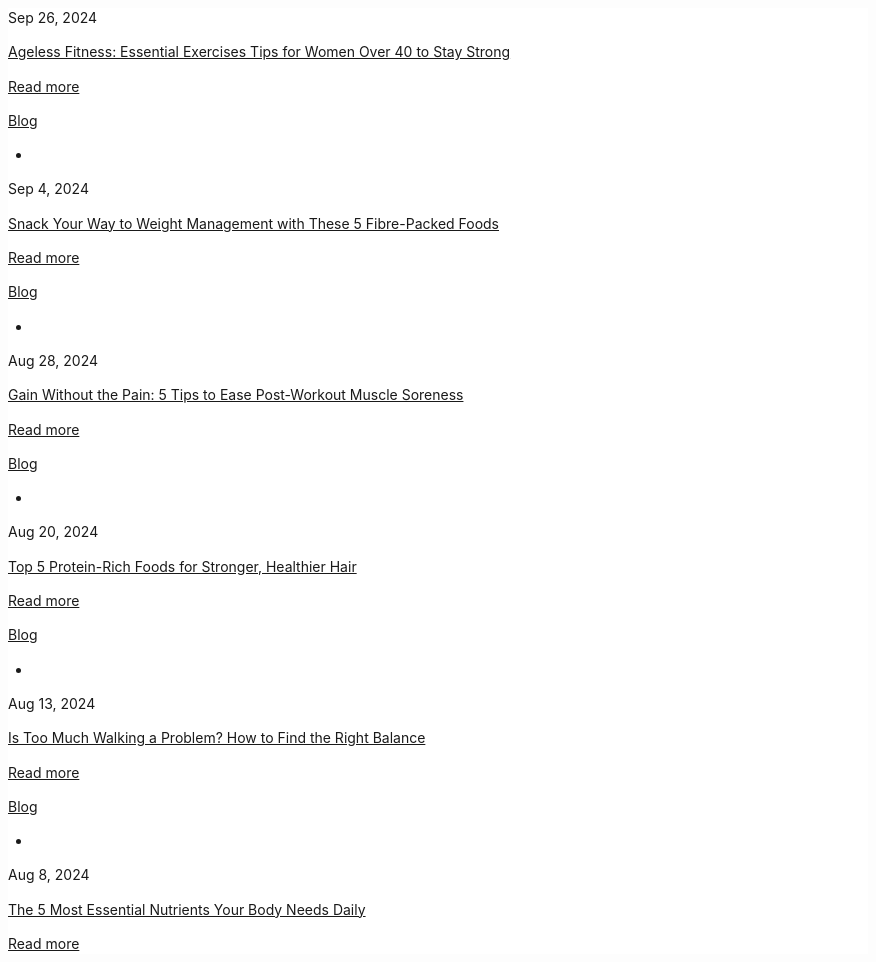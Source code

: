 Sep 26, 2024

[Ageless Fitness: Essential Exercises Tips for Women Over 40 to Stay Strong](https://originnutrition.in/ageless-fitness-essential-exercises-tips-for-women-over-40-to-stay-strong/)

[Read more](https://originnutrition.in/ageless-fitness-essential-exercises-tips-for-women-over-40-to-stay-strong/)

[Blog](https://originnutrition.in/recipes/?category=blog#recipes)
- [](https://originnutrition.in/snack-your-way-to-weight-management-with-these-5-fibre-packed-foods/)

Sep 4, 2024

[Snack Your Way to Weight Management with These 5 Fibre-Packed Foods](https://originnutrition.in/snack-your-way-to-weight-management-with-these-5-fibre-packed-foods/)

[Read more](https://originnutrition.in/snack-your-way-to-weight-management-with-these-5-fibre-packed-foods/)

[Blog](https://originnutrition.in/recipes/?category=blog#recipes)
- [](https://originnutrition.in/gain-without-the-pain-5-tips-to-ease-post-workout-muscle-soreness/)

Aug 28, 2024

[Gain Without the Pain: 5 Tips to Ease Post-Workout Muscle Soreness](https://originnutrition.in/gain-without-the-pain-5-tips-to-ease-post-workout-muscle-soreness/)

[Read more](https://originnutrition.in/gain-without-the-pain-5-tips-to-ease-post-workout-muscle-soreness/)

[Blog](https://originnutrition.in/recipes/?category=blog#recipes)
- [](https://originnutrition.in/top-5-protein-rich-foods-for-stronger-healthier-hair/)

Aug 20, 2024

[Top 5 Protein-Rich Foods for Stronger, Healthier Hair](https://originnutrition.in/top-5-protein-rich-foods-for-stronger-healthier-hair/)

[Read more](https://originnutrition.in/top-5-protein-rich-foods-for-stronger-healthier-hair/)

[Blog](https://originnutrition.in/recipes/?category=blog#recipes)
- [](https://originnutrition.in/is-too-much-walking-a-problem-how-to-find-the-right-balance/)

Aug 13, 2024

[Is Too Much Walking a Problem? How to Find the Right Balance](https://originnutrition.in/is-too-much-walking-a-problem-how-to-find-the-right-balance/)

[Read more](https://originnutrition.in/is-too-much-walking-a-problem-how-to-find-the-right-balance/)

[Blog](https://originnutrition.in/recipes/?category=blog#recipes)
- [](https://originnutrition.in/the-5-most-essential-nutrients-your-body-needs-daily/)

Aug 8, 2024

[The 5 Most Essential Nutrients Your Body Needs Daily](https://originnutrition.in/the-5-most-essential-nutrients-your-body-needs-daily/)

[Read more](https://originnutrition.in/the-5-most-essential-nutrients-your-body-needs-daily/)
